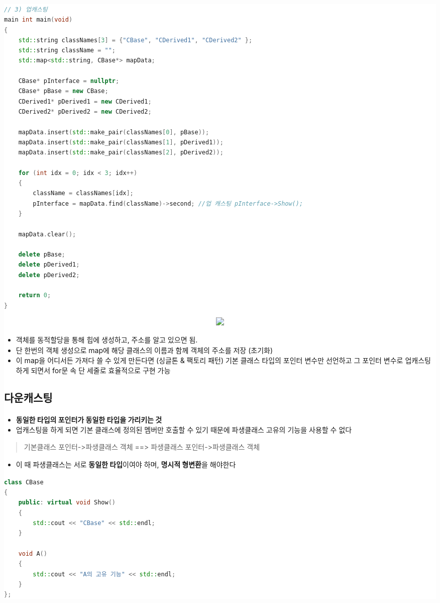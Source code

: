 ```cpp
// 3) 업캐스팅
main int main(void) 
{ 
    std::string classNames[3] = {"CBase", "CDerived1", "CDerived2" }; 
    std::string className = ""; 
    std::map<std::string, CBase*> mapData; 
    
    CBase* pInterface = nullptr; 
    CBase* pBase = new CBase; 
    CDerived1* pDerived1 = new CDerived1; 
    CDerived2* pDerived2 = new CDerived2; 
    
    mapData.insert(std::make_pair(classNames[0], pBase));
    mapData.insert(std::make_pair(classNames[1], pDerived1));
    mapData.insert(std::make_pair(classNames[2], pDerived2)); 
    
    for (int idx = 0; idx < 3; idx++) 
    { 
		className = classNames[idx]; 
        pInterface = mapData.find(className)->second; //업 캐스팅 pInterface->Show(); 
    } 
    
    mapData.clear(); 
    
    delete pBase; 
    delete pDerived1; 
    delete pDerived2; 
    
    return 0;
}
```

<p align="center"> 
  <img src = "https://github.com/Jinlee0206/Jinlee0206.github.io/assets/105345909/be340875-5a82-43c5-90c2-c3539e0028e5" width = "533">
</p>

- 객체를 동적할당을 통해 힙에 생성하고, 주소를 알고 있으면 됨.
- 단 한번의 객체 생성으로 map에 해당 클래스의 이름과 함께 객체의 주소를 저장 (초기화)
- 이 map을 어디서든 가져다 쓸 수 있게 만든다면 (싱글톤 & 팩토리 패턴) 기본 클래스 타입의 포인터 변수만 선언하고 그 포인터 변수로 업캐스팅하게 되면서 for문 속 단 세줄로 효율적으로 구현 가능

## 다운캐스팅
- **동일한 타입의 포인터가 동일한 타입을 가리키는 것**
- 업캐스팅을 하게 되면 기본 클래스에 정의된 멤버만 호출할 수 있기 때문에 파생클래스 고유의 기능을 사용할 수 없다

> 기본클래스 포인터->파생클래스 객체 ==> 파생클래스 포인터->파생클래스 객체

- 이 때 파생클래스는 서로 **동일한 타입**이여야 하며, **명시적 형변환**을 해야한다

```cpp
class CBase 
{
    public: virtual void Show() 
    { 
		std::cout << "CBase" << std::endl; 
    } 
    
    void A() 
    { 
    	std::cout << "A의 고유 기능" << std::endl; 
    }
}; 


```